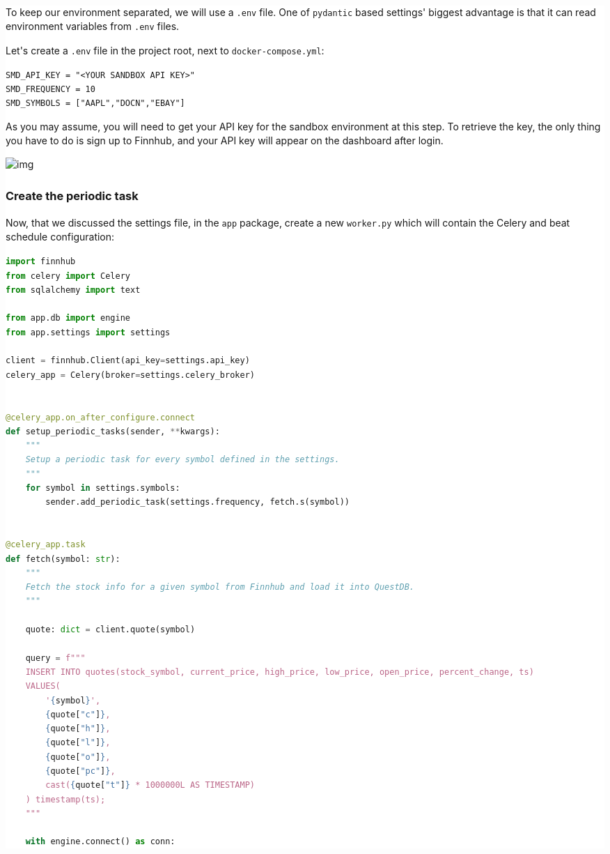 To keep our environment separated, we will use a `.env` file. One of `pydantic` based settings' biggest advantage is that it can read environment variables from `.env` files. 

Let's create a `.env` file in the project root, next to `docker-compose.yml`:

```
SMD_API_KEY = "<YOUR SANDBOX API KEY>"
SMD_FREQUENCY = 10
SMD_SYMBOLS = ["AAPL","DOCN","EBAY"]
```

As you may assume, you will need to get your API key for the sandbox environment at this step. To retrieve the key, the only thing you have to do is sign up to Finnhub, and your API key will appear on the dashboard after login.

![img](https://www.gaboros.hu/content/images/2021/10/Screenshot-2021-10-26-at-17.28.44.png)

### Create the periodic task

Now, that we discussed the settings file, in the `app` package, create a new `worker.py` which will contain the Celery and beat schedule configuration:

```python
import finnhub
from celery import Celery
from sqlalchemy import text

from app.db import engine
from app.settings import settings

client = finnhub.Client(api_key=settings.api_key)
celery_app = Celery(broker=settings.celery_broker)


@celery_app.on_after_configure.connect
def setup_periodic_tasks(sender, **kwargs):
    """
    Setup a periodic task for every symbol defined in the settings.
    """
    for symbol in settings.symbols:
        sender.add_periodic_task(settings.frequency, fetch.s(symbol))


@celery_app.task
def fetch(symbol: str):
    """
    Fetch the stock info for a given symbol from Finnhub and load it into QuestDB.
    """

    quote: dict = client.quote(symbol)

    query = f"""
    INSERT INTO quotes(stock_symbol, current_price, high_price, low_price, open_price, percent_change, ts)
    VALUES(
        '{symbol}',
        {quote["c"]},
        {quote["h"]},
        {quote["l"]},
        {quote["o"]},
        {quote["pc"]},
        cast({quote["t"]} * 1000000L AS TIMESTAMP)
    ) timestamp(ts);
    """

    with engine.connect() as conn:
```